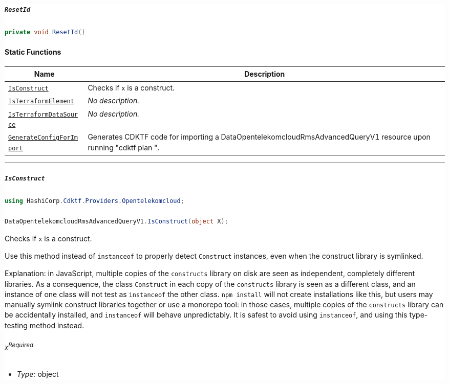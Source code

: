 
##### `ResetId` <a name="ResetId" id="@cdktf/provider-opentelekomcloud.dataOpentelekomcloudRmsAdvancedQueryV1.DataOpentelekomcloudRmsAdvancedQueryV1.resetId"></a>

```csharp
private void ResetId()
```

#### Static Functions <a name="Static Functions" id="Static Functions"></a>

| **Name** | **Description** |
| --- | --- |
| <code><a href="#@cdktf/provider-opentelekomcloud.dataOpentelekomcloudRmsAdvancedQueryV1.DataOpentelekomcloudRmsAdvancedQueryV1.isConstruct">IsConstruct</a></code> | Checks if `x` is a construct. |
| <code><a href="#@cdktf/provider-opentelekomcloud.dataOpentelekomcloudRmsAdvancedQueryV1.DataOpentelekomcloudRmsAdvancedQueryV1.isTerraformElement">IsTerraformElement</a></code> | *No description.* |
| <code><a href="#@cdktf/provider-opentelekomcloud.dataOpentelekomcloudRmsAdvancedQueryV1.DataOpentelekomcloudRmsAdvancedQueryV1.isTerraformDataSource">IsTerraformDataSource</a></code> | *No description.* |
| <code><a href="#@cdktf/provider-opentelekomcloud.dataOpentelekomcloudRmsAdvancedQueryV1.DataOpentelekomcloudRmsAdvancedQueryV1.generateConfigForImport">GenerateConfigForImport</a></code> | Generates CDKTF code for importing a DataOpentelekomcloudRmsAdvancedQueryV1 resource upon running "cdktf plan <stack-name>". |

---

##### `IsConstruct` <a name="IsConstruct" id="@cdktf/provider-opentelekomcloud.dataOpentelekomcloudRmsAdvancedQueryV1.DataOpentelekomcloudRmsAdvancedQueryV1.isConstruct"></a>

```csharp
using HashiCorp.Cdktf.Providers.Opentelekomcloud;

DataOpentelekomcloudRmsAdvancedQueryV1.IsConstruct(object X);
```

Checks if `x` is a construct.

Use this method instead of `instanceof` to properly detect `Construct`
instances, even when the construct library is symlinked.

Explanation: in JavaScript, multiple copies of the `constructs` library on
disk are seen as independent, completely different libraries. As a
consequence, the class `Construct` in each copy of the `constructs` library
is seen as a different class, and an instance of one class will not test as
`instanceof` the other class. `npm install` will not create installations
like this, but users may manually symlink construct libraries together or
use a monorepo tool: in those cases, multiple copies of the `constructs`
library can be accidentally installed, and `instanceof` will behave
unpredictably. It is safest to avoid using `instanceof`, and using
this type-testing method instead.

###### `X`<sup>Required</sup> <a name="X" id="@cdktf/provider-opentelekomcloud.dataOpentelekomcloudRmsAdvancedQueryV1.DataOpentelekomcloudRmsAdvancedQueryV1.isConstruct.parameter.x"></a>

- *Type:* object

